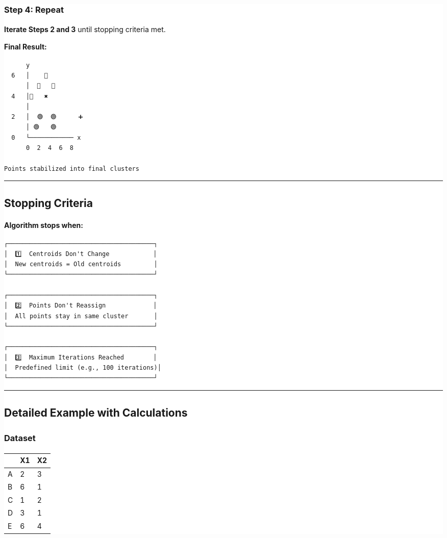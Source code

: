 
### Step 4: Repeat

**Iterate Steps 2 and 3** until stopping criteria met.

**Final Result:**
```
      y
  6   │    🔴
      │  🔴   🔴
  4   │🔴   ✖️  
      │
  2   │  🟢  🟢      ➕
      │ 🟢   🟢
  0   └──────────── x
      0  2  4  6  8

Points stabilized into final clusters
```

---

## Stopping Criteria

**Algorithm stops when:**

```
┌────────────────────────────────────────┐
│  1️⃣  Centroids Don't Change            │
│  New centroids = Old centroids         │
└────────────────────────────────────────┘

┌────────────────────────────────────────┐
│  2️⃣  Points Don't Reassign             │
│  All points stay in same cluster       │
└────────────────────────────────────────┘

┌────────────────────────────────────────┐
│  3️⃣  Maximum Iterations Reached        │
│  Predefined limit (e.g., 100 iterations)│
└────────────────────────────────────────┘
```

---

## Detailed Example with Calculations

### Dataset

|   | X1 | X2 |
|---|----|----|
| A | 2  | 3  |
| B | 6  | 1  |
| C | 1  | 2  |
| D | 3  | 1  |
| E | 6  | 4  |
